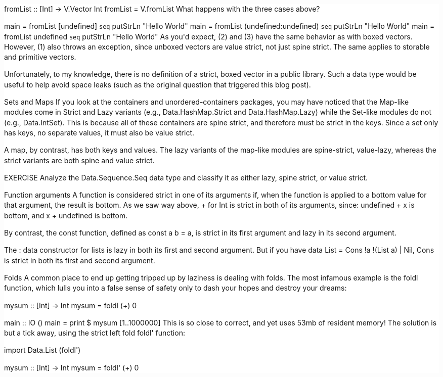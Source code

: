 fromList :: [Int] -> V.Vector Int
fromList = V.fromList
What happens with the three cases above?

main = fromList [undefined] `seq` putStrLn "Hello World"
main = fromList (undefined:undefined) `seq` putStrLn "Hello World"
main = fromList undefined `seq` putStrLn "Hello World"
As you'd expect, (2) and (3) have the same behavior as with boxed vectors. However, (1) also throws an exception, since unboxed vectors are value strict, not just spine strict. The same applies to storable and primitive vectors.

Unfortunately, to my knowledge, there is no definition of a strict, boxed vector in a public library. Such a data type would be useful to help avoid space leaks (such as the original question that triggered this blog post).

Sets and Maps
If you look at the containers and unordered-containers packages, you may have noticed that the Map-like modules come in Strict and Lazy variants (e.g., Data.HashMap.Strict and Data.HashMap.Lazy) while the Set-like modules do not (e.g., Data.IntSet). This is because all of these containers are spine strict, and therefore must be strict in the keys. Since a set only has keys, no separate values, it must also be value strict.

A map, by contrast, has both keys and values. The lazy variants of the map-like modules are spine-strict, value-lazy, whereas the strict variants are both spine and value strict.

EXERCISE Analyze the Data.Sequence.Seq data type and classify it as either lazy, spine strict, or value strict.

Function arguments
A function is considered strict in one of its arguments if, when the function is applied to a bottom value for that argument, the result is bottom. As we saw way above, + for Int is strict in both of its arguments, since: undefined + x is bottom, and x + undefined is bottom.

By contrast, the const function, defined as const a b = a, is strict in its first argument and lazy in its second argument.

The : data constructor for lists is lazy in both its first and second argument. But if you have data List = Cons !a !(List a) | Nil, Cons is strict in both its first and second argument.

Folds
A common place to end up getting tripped up by laziness is dealing with folds. The most infamous example is the foldl function, which lulls you into a false sense of safety only to dash your hopes and destroy your dreams:

mysum :: [Int] -> Int
mysum = foldl (+) 0

main :: IO ()
main = print $ mysum [1..1000000]
This is so close to correct, and yet uses 53mb of resident memory! The solution is but a tick away, using the strict left fold foldl' function:

import Data.List (foldl')

mysum :: [Int] -> Int
mysum = foldl' (+) 0
